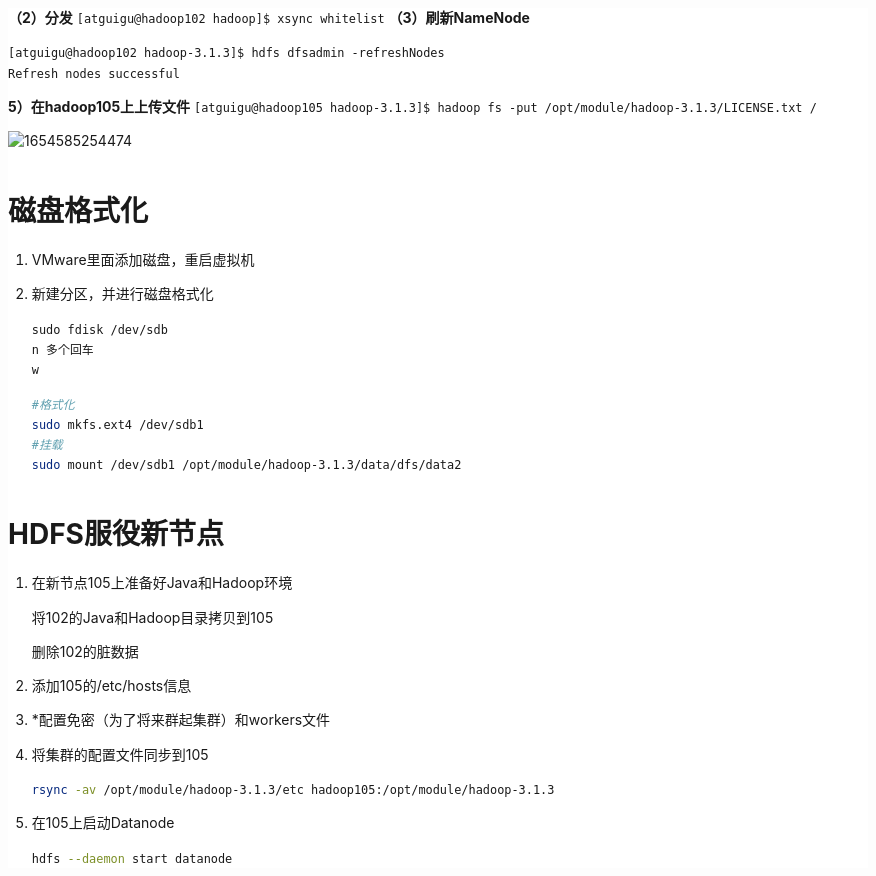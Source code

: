 **（2）分发**
`[atguigu@hadoop102 hadoop]$ xsync whitelist`
**（3）刷新NameNode**

```properties
[atguigu@hadoop102 hadoop-3.1.3]$ hdfs dfsadmin -refreshNodes
Refresh nodes successful
```

**5）在hadoop105上上传文件**
`[atguigu@hadoop105 hadoop-3.1.3]$ hadoop fs -put /opt/module/hadoop-3.1.3/LICENSE.txt /`

![1654585254474](https://gitee.com/chnpngwng/typora-image/raw/master/assets/note/220607-1654585254474.png)



# 磁盘格式化

1. VMware里面添加磁盘，重启虚拟机

2. 新建分区，并进行磁盘格式化

   ```
   sudo fdisk /dev/sdb
   n 多个回车
   w
   ```

   ```bash
   #格式化
   sudo mkfs.ext4 /dev/sdb1
   #挂载
   sudo mount /dev/sdb1 /opt/module/hadoop-3.1.3/data/dfs/data2
   ```

# HDFS服役新节点

1. 在新节点105上准备好Java和Hadoop环境

   将102的Java和Hadoop目录拷贝到105

   删除102的脏数据

2. 添加105的/etc/hosts信息

3. *配置免密（为了将来群起集群）和workers文件

4. 将集群的配置文件同步到105

   ```bash
   rsync -av /opt/module/hadoop-3.1.3/etc hadoop105:/opt/module/hadoop-3.1.3
   ```

5. 在105上启动Datanode

   ```bash
   hdfs --daemon start datanode
   ```
